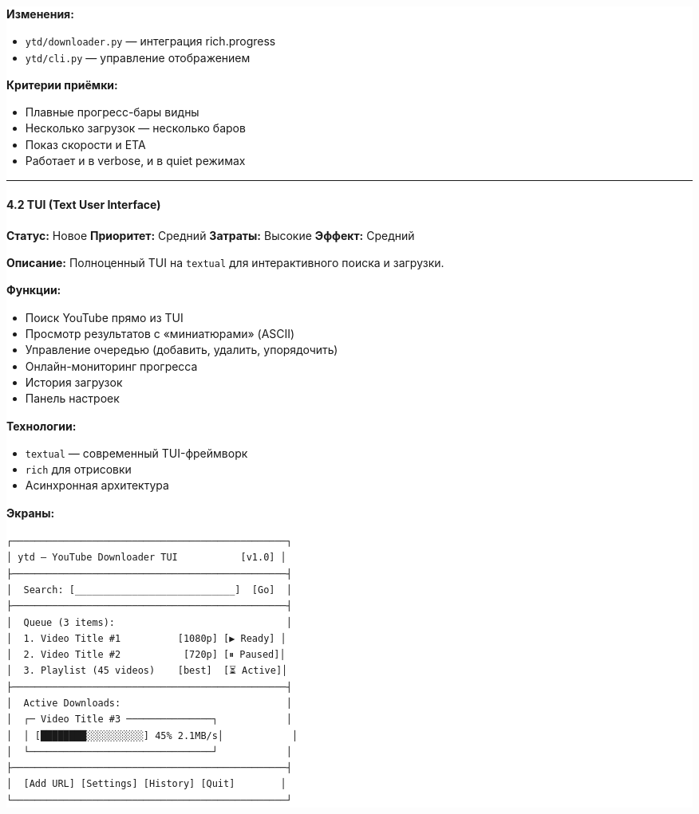 **Изменения:**
- `ytd/downloader.py` — интеграция rich.progress
- `ytd/cli.py` — управление отображением

**Критерии приёмки:**
- Плавные прогресс-бары видны
- Несколько загрузок — несколько баров
- Показ скорости и ETA
- Работает и в verbose, и в quiet режимах

---

#### 4.2 TUI (Text User Interface)
**Статус:** Новое
**Приоритет:** Средний
**Затраты:** Высокие
**Эффект:** Средний

**Описание:**
Полноценный TUI на `textual` для интерактивного поиска и загрузки.

**Функции:**
- Поиск YouTube прямо из TUI
- Просмотр результатов с «миниатюрами» (ASCII)
- Управление очередью (добавить, удалить, упорядочить)
- Онлайн-мониторинг прогресса
- История загрузок
- Панель настроек

**Технологии:**
- `textual` — современный TUI-фреймворк
- `rich` для отрисовки
- Асинхронная архитектура

**Экраны:**
```
┌────────────────────────────────────────────────┐
│ ytd — YouTube Downloader TUI           [v1.0] │
├────────────────────────────────────────────────┤
│  Search: [____________________________]  [Go]  │
├────────────────────────────────────────────────┤
│  Queue (3 items):                              │
│  1. Video Title #1          [1080p] [▶ Ready] │
│  2. Video Title #2           [720p] [⏸ Paused]│
│  3. Playlist (45 videos)    [best]  [⏳ Active]│
├────────────────────────────────────────────────┤
│  Active Downloads:                             │
│  ┌─ Video Title #3 ───────────────┐            │
│  │ [████████░░░░░░░░░░] 45% 2.1MB/s│            │
│  └────────────────────────────────┘            │
├────────────────────────────────────────────────┤
│  [Add URL] [Settings] [History] [Quit]        │
└────────────────────────────────────────────────┘
```
